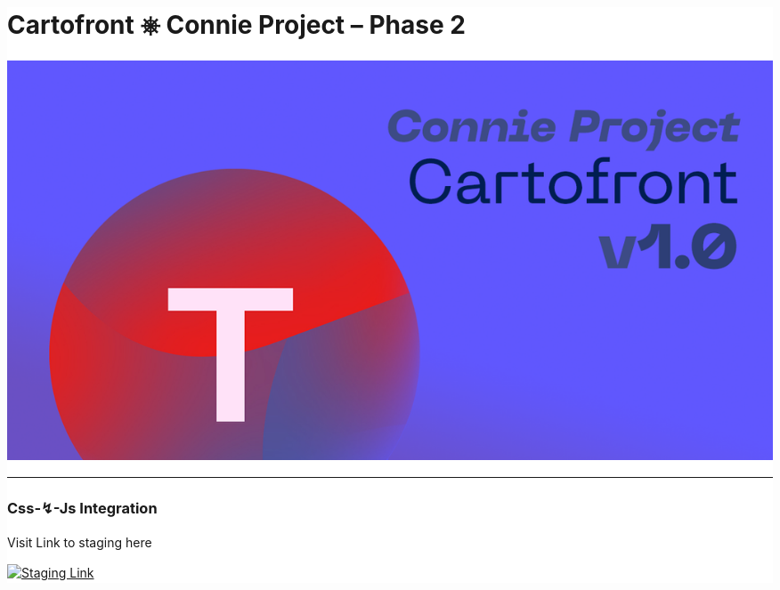 # Cartofront ⎈ Connie Project – Phase 2
<img src="public/img/cartofront--connie-cover.png" width="100%">

---

### Css-↯-Js Integration 

Visit Link to staging here

[![Staging Link](https://svgshare.com/i/jM7.svg)](https://cartofront-connie-project.vercel.app/)
